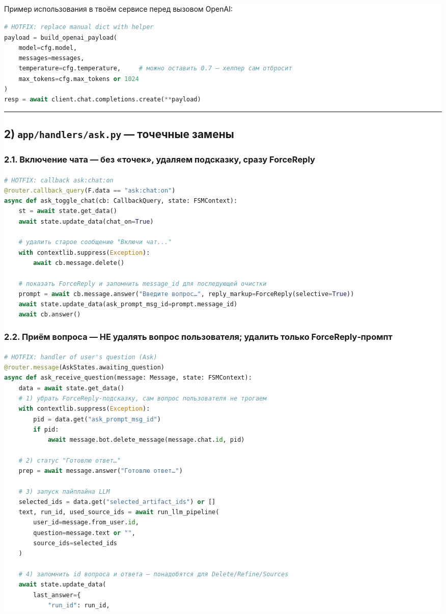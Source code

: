 Пример использования в твоём сервисе перед вызовом OpenAI:
```python
# HOTFIX: replace manual dict with helper
payload = build_openai_payload(
    model=cfg.model,
    messages=messages,
    temperature=cfg.temperature,     # можно оставить 0.7 — хелпер сам отбросит
    max_tokens=cfg.max_tokens or 1024
)
resp = await client.chat.completions.create(**payload)
```

---

## 2) `app/handlers/ask.py` — точечные замены

### 2.1. Включение чата — без «точек», удаляем подсказку, сразу ForceReply

```python
# HOTFIX: callback ask:chat:on
@router.callback_query(F.data == "ask:chat:on")
async def ask_toggle_chat(cb: CallbackQuery, state: FSMContext):
    st = await state.get_data()
    await state.update_data(chat_on=True)

    # удалить старое сообщение "Включи чат..."
    with contextlib.suppress(Exception):
        await cb.message.delete()

    # показать ForceReply и запомнить message_id для последующей очистки
    prompt = await cb.message.answer("Введите вопрос…", reply_markup=ForceReply(selective=True))
    await state.update_data(ask_prompt_msg_id=prompt.message_id)
    await cb.answer()
```

### 2.2. Приём вопроса — НЕ удалять вопрос пользователя; удалить только ForceReply‑промпт

```python
# HOTFIX: handler of user's question (Ask)
@router.message(AskStates.awaiting_question)
async def ask_receive_question(message: Message, state: FSMContext):
    data = await state.get_data()
    # 1) убрать ForceReply-подсказку, сам вопрос пользователя не трогаем
    with contextlib.suppress(Exception):
        pid = data.get("ask_prompt_msg_id")
        if pid:
            await message.bot.delete_message(message.chat.id, pid)

    # 2) статус "Готовлю ответ…"
    prep = await message.answer("Готовлю ответ…")

    # 3) запуск пайплайна LLM
    selected_ids = data.get("selected_artifact_ids") or []
    text, run_id, used_source_ids = await run_llm_pipeline(
        user_id=message.from_user.id,
        question=message.text or "",
        source_ids=selected_ids
    )

    # 4) запомнить id вопроса и ответа — понадобятся для Delete/Refine/Sources
    await state.update_data(
        last_answer={
            "run_id": run_id,
```